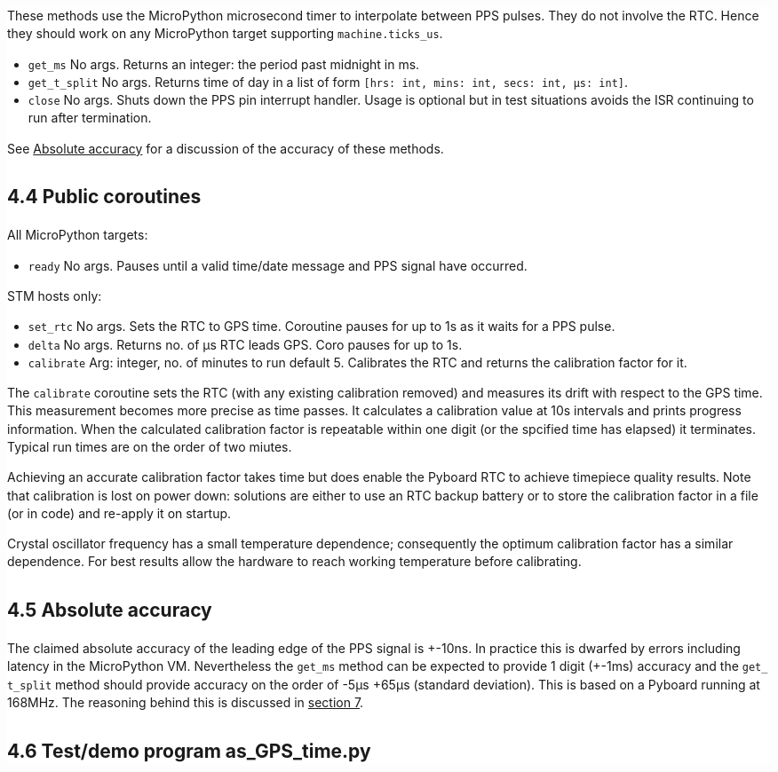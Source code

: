 These methods use the MicroPython microsecond timer to interpolate between PPS
pulses. They do not involve the RTC. Hence they should work on any MicroPython
target supporting `machine.ticks_us`.

 * `get_ms` No args. Returns an integer: the period past midnight in ms.
 * `get_t_split` No args. Returns time of day in a list of form
 `[hrs: int, mins: int, secs: int, μs: int]`.
 * `close` No args. Shuts down the PPS pin interrupt handler. Usage is optional
 but in test situations avoids the ISR continuing to run after termination.

See [Absolute accuracy](./README.md#45-absolute-accuracy) for a discussion of
the accuracy of these methods.

## 4.4 Public coroutines

All MicroPython targets:  
 * `ready` No args. Pauses until a valid time/date message and PPS signal have
 occurred.

STM hosts only:  
 * `set_rtc` No args. Sets the RTC to GPS time. Coroutine pauses for up
 to 1s as it waits for a PPS pulse.
 * `delta` No args. Returns no. of μs RTC leads GPS. Coro pauses for up to 1s.
 * `calibrate` Arg: integer, no. of minutes to run default 5. Calibrates the
 RTC and returns the calibration factor for it.

The `calibrate` coroutine sets the RTC (with any existing calibration removed)
and measures its drift with respect to the GPS time. This measurement becomes
more precise as time passes. It calculates a calibration value at 10s intervals
and prints progress information. When the calculated calibration factor is
repeatable within one digit (or the spcified time has elapsed) it terminates.
Typical run times are on the order of two miutes.

Achieving an accurate calibration factor takes time but does enable the Pyboard
RTC to achieve timepiece quality results. Note that calibration is lost on
power down: solutions are either to use an RTC backup battery or to store the
calibration factor in a file (or in code) and re-apply it on startup.

Crystal oscillator frequency has a small temperature dependence; consequently
the optimum calibration factor has a similar dependence. For best results allow
the hardware to reach working temperature before calibrating.

## 4.5 Absolute accuracy

The claimed absolute accuracy of the leading edge of the PPS signal is +-10ns.
In practice this is dwarfed by errors including latency in the MicroPython VM.
Nevertheless the `get_ms` method can be expected to provide 1 digit (+-1ms)
accuracy and the `get_t_split` method should provide accuracy on the order of
-5μs +65μs (standard deviation). This is based on a Pyboard running at 168MHz.
The reasoning behind this is discussed in
[section 7](./README.md#7-notes-on-timing).

## 4.6 Test/demo program as_GPS_time.py
